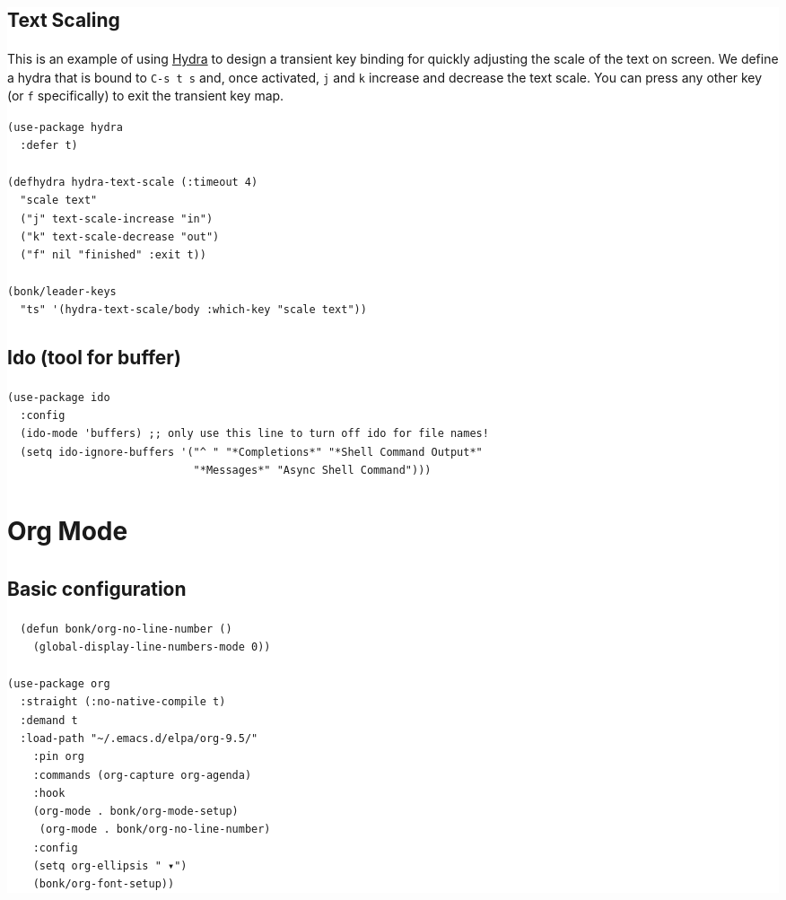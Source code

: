 
<a id="org8732ca2"></a>

## Text Scaling

This is an example of using [Hydra](https://github.com/abo-abo/hydra) to design a transient key binding for quickly adjusting the scale of the text on screen.  We define a hydra that is bound to `C-s t s` and, once activated, `j` and `k` increase and decrease the text scale.  You can press any other key (or `f` specifically) to exit the transient key map.

    
    (use-package hydra
      :defer t)
    
    (defhydra hydra-text-scale (:timeout 4)
      "scale text"
      ("j" text-scale-increase "in")
      ("k" text-scale-decrease "out")
      ("f" nil "finished" :exit t))
    
    (bonk/leader-keys
      "ts" '(hydra-text-scale/body :which-key "scale text"))


<a id="orgadcb4f0"></a>

## Ido (tool for buffer)

    (use-package ido
      :config
      (ido-mode 'buffers) ;; only use this line to turn off ido for file names!
      (setq ido-ignore-buffers '("^ " "*Completions*" "*Shell Command Output*"
    							 "*Messages*" "Async Shell Command")))


<a id="org339a917"></a>

# Org Mode


<a id="orgbda9aef"></a>

## Basic configuration

    
      (defun bonk/org-no-line-number ()
    	(global-display-line-numbers-mode 0))
    
    (use-package org
      :straight (:no-native-compile t)
      :demand t
      :load-path "~/.emacs.d/elpa/org-9.5/"
    	:pin org
    	:commands (org-capture org-agenda)
    	:hook
    	(org-mode . bonk/org-mode-setup)
    	 (org-mode . bonk/org-no-line-number)
    	:config
    	(setq org-ellipsis " ▾")
    	(bonk/org-font-setup))
